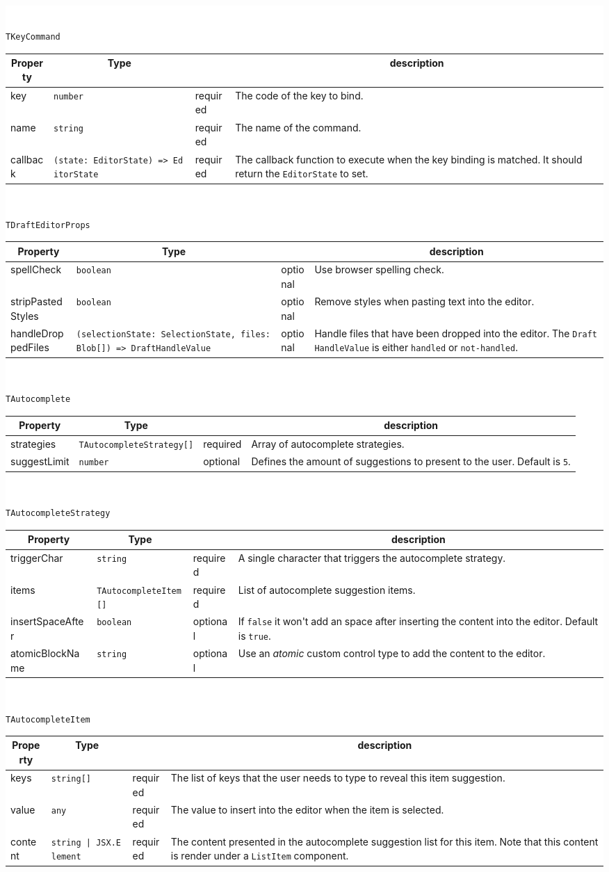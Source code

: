 <br />

`TKeyCommand`

|Property|Type||description|
|---|---|---|---|
|key|`number`|required|The code of the key to bind.|
|name|`string`|required|The name of the command.|
|callback|`(state: EditorState) => EditorState`|required|The callback function to execute when the key binding is matched. It should return the `EditorState` to set.|

<br />

`TDraftEditorProps`

|Property|Type||description|
|---|---|---|---|
|spellCheck|`boolean`|optional|Use browser spelling check.|
|stripPastedStyles|`boolean`|optional|Remove styles when pasting text into the editor.|
|handleDroppedFiles|`(selectionState: SelectionState, files: Blob[]) => DraftHandleValue`|optional|Handle files that have been dropped into the editor. The `DraftHandleValue` is either `handled` or `not-handled`.|

<br />

`TAutocomplete`

|Property|Type||description|
|---|---|---|---|
|strategies|`TAutocompleteStrategy[]`|required|Array of autocomplete strategies.|
|suggestLimit|`number`|optional|Defines the amount of suggestions to present to the user. Default is `5`.|

<br />

`TAutocompleteStrategy`

|Property|Type||description|
|---|---|---|---|
|triggerChar|`string`|required|A single character that triggers the autocomplete strategy.|
|items|`TAutocompleteItem[]`|required|List of autocomplete suggestion items.|
|insertSpaceAfter|`boolean`|optional|If `false` it won't add an space after inserting the content into the editor. Default is `true`.|
|atomicBlockName|`string`|optional|Use an *atomic* custom control type to add the content to the editor.|

<br />

`TAutocompleteItem`

|Property|Type||description|
|---|---|---|---|
|keys|`string[]`|required|The list of keys that the user needs to type to reveal this item suggestion.|
|value|`any`|required|The value to insert into the editor when the item is selected.|
|content|`string \| JSX.Element`|required|The content presented in the autocomplete suggestion list for this item. Note that this content is render under a `ListItem` component.|
